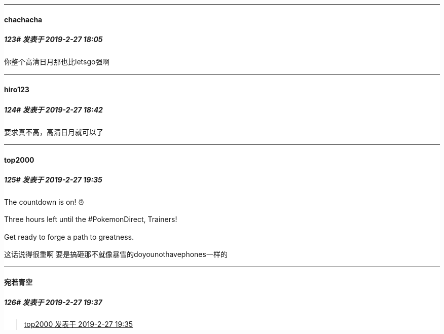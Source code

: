 





-----

####  chachacha  
##### 123#       发表于 2019-2-27 18:05




你整个高清日月那也比letsgo强啊







-----

####  hiro123  
##### 124#       发表于 2019-2-27 18:42




要求真不高，高清日月就可以了







-----

####  top2000  
##### 125#       发表于 2019-2-27 19:35




The countdown is on! ⏰


Three hours left until the #PokemonDirect, Trainers! 


Get ready to forge a path to greatness.


这话说得很重啊 要是搞砸那不就像暴雪的doyounothavephones一样的







-----

####  宛若青空  
##### 126#       发表于 2019-2-27 19:37



<blockquote><a href="httphttps://bbs.saraba1st.com/2b/forum.php?mod=redirect&amp;goto=findpost&amp;pid=42744270&amp;ptid=1813626" target="_blank">top2000 发表于 2019-2-27 19:35</a>
